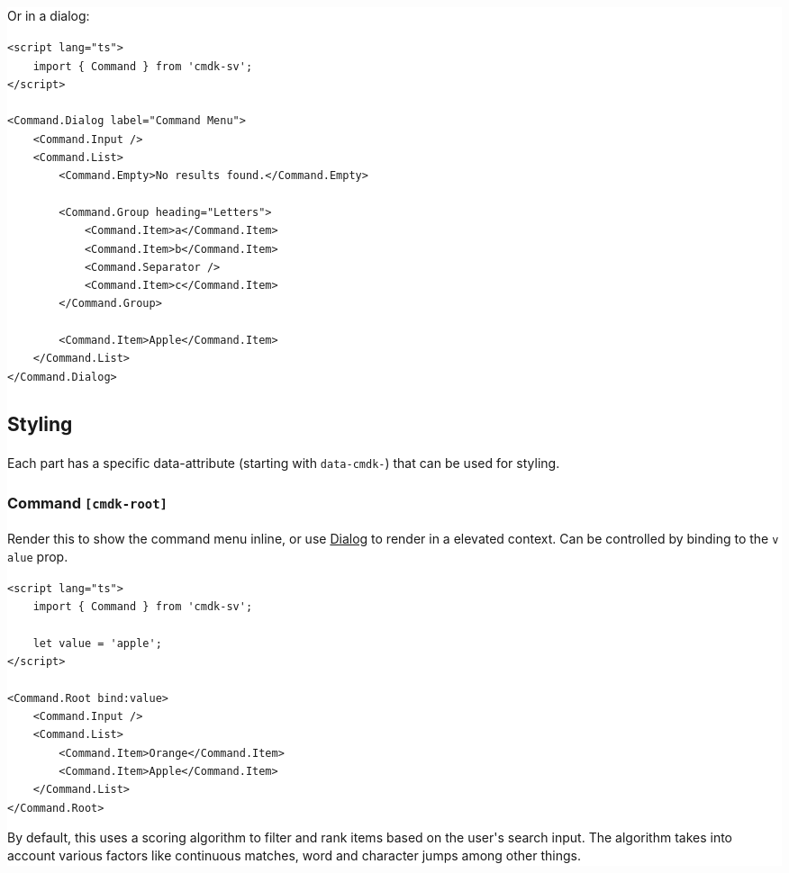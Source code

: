 Or in a dialog:

```svelte
<script lang="ts">
	import { Command } from 'cmdk-sv';
</script>

<Command.Dialog label="Command Menu">
	<Command.Input />
	<Command.List>
		<Command.Empty>No results found.</Command.Empty>

		<Command.Group heading="Letters">
			<Command.Item>a</Command.Item>
			<Command.Item>b</Command.Item>
			<Command.Separator />
			<Command.Item>c</Command.Item>
		</Command.Group>

		<Command.Item>Apple</Command.Item>
	</Command.List>
</Command.Dialog>
```

## Styling

Each part has a specific data-attribute (starting with `data-cmdk-`) that can be used for styling.

### Command `[cmdk-root]`

Render this to show the command menu inline, or use [Dialog](#dialog-cmdk-dialog-cmdk-overlay) to render in a elevated context. Can be controlled by binding to the `value` prop.

```svelte
<script lang="ts">
	import { Command } from 'cmdk-sv';

	let value = 'apple';
</script>

<Command.Root bind:value>
	<Command.Input />
	<Command.List>
		<Command.Item>Orange</Command.Item>
		<Command.Item>Apple</Command.Item>
	</Command.List>
</Command.Root>
```

By default, this uses a scoring algorithm to filter and rank items based on the user's search input.
The algorithm takes into account various factors like continuous matches, word and character jumps among other things.
